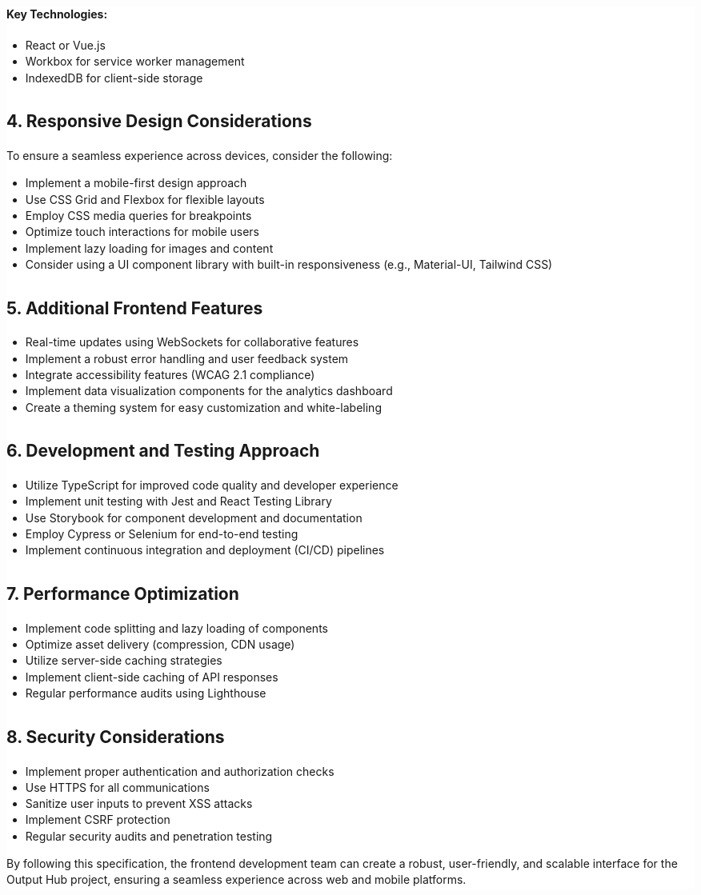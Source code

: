#### Key Technologies:
- React or Vue.js
- Workbox for service worker management
- IndexedDB for client-side storage

## 4. Responsive Design Considerations

To ensure a seamless experience across devices, consider the following:

- Implement a mobile-first design approach
- Use CSS Grid and Flexbox for flexible layouts
- Employ CSS media queries for breakpoints
- Optimize touch interactions for mobile users
- Implement lazy loading for images and content
- Consider using a UI component library with built-in responsiveness (e.g., Material-UI, Tailwind CSS)

## 5. Additional Frontend Features

- Real-time updates using WebSockets for collaborative features
- Implement a robust error handling and user feedback system
- Integrate accessibility features (WCAG 2.1 compliance)
- Implement data visualization components for the analytics dashboard
- Create a theming system for easy customization and white-labeling

## 6. Development and Testing Approach

- Utilize TypeScript for improved code quality and developer experience
- Implement unit testing with Jest and React Testing Library
- Use Storybook for component development and documentation
- Employ Cypress or Selenium for end-to-end testing
- Implement continuous integration and deployment (CI/CD) pipelines

## 7. Performance Optimization

- Implement code splitting and lazy loading of components
- Optimize asset delivery (compression, CDN usage)
- Utilize server-side caching strategies
- Implement client-side caching of API responses
- Regular performance audits using Lighthouse

## 8. Security Considerations

- Implement proper authentication and authorization checks
- Use HTTPS for all communications
- Sanitize user inputs to prevent XSS attacks
- Implement CSRF protection
- Regular security audits and penetration testing

By following this specification, the frontend development team can create a robust, user-friendly, and scalable interface for the Output Hub project, ensuring a seamless experience across web and mobile platforms.
